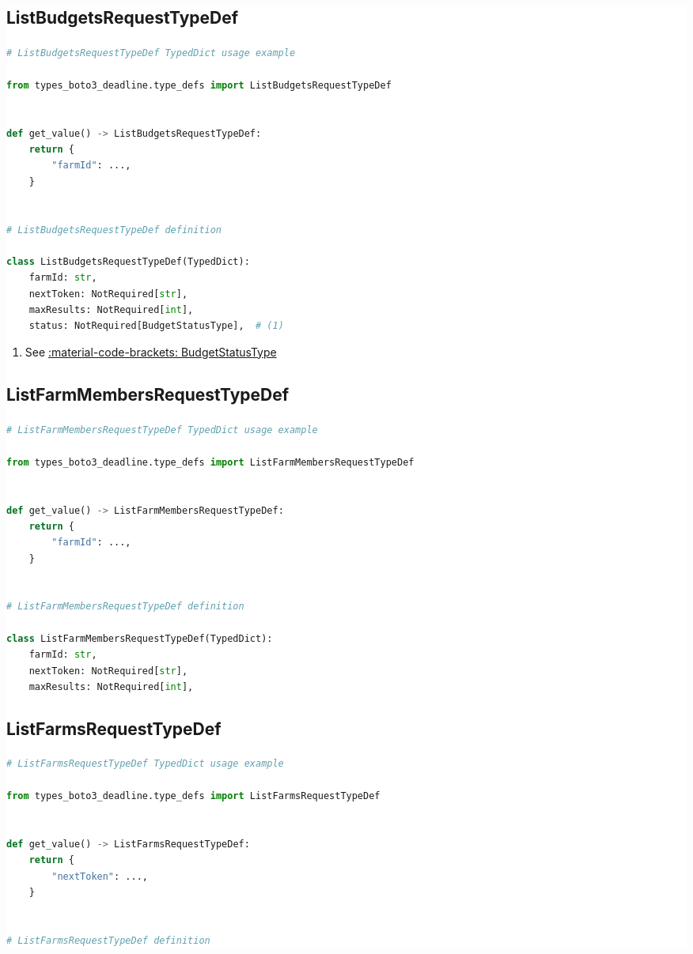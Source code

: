 
## ListBudgetsRequestTypeDef

```python
# ListBudgetsRequestTypeDef TypedDict usage example

from types_boto3_deadline.type_defs import ListBudgetsRequestTypeDef


def get_value() -> ListBudgetsRequestTypeDef:
    return {
        "farmId": ...,
    }


# ListBudgetsRequestTypeDef definition

class ListBudgetsRequestTypeDef(TypedDict):
    farmId: str,
    nextToken: NotRequired[str],
    maxResults: NotRequired[int],
    status: NotRequired[BudgetStatusType],  # (1)
```

1. See [:material-code-brackets: BudgetStatusType](./literals.md#budgetstatustype)

## ListFarmMembersRequestTypeDef

```python
# ListFarmMembersRequestTypeDef TypedDict usage example

from types_boto3_deadline.type_defs import ListFarmMembersRequestTypeDef


def get_value() -> ListFarmMembersRequestTypeDef:
    return {
        "farmId": ...,
    }


# ListFarmMembersRequestTypeDef definition

class ListFarmMembersRequestTypeDef(TypedDict):
    farmId: str,
    nextToken: NotRequired[str],
    maxResults: NotRequired[int],
```


## ListFarmsRequestTypeDef

```python
# ListFarmsRequestTypeDef TypedDict usage example

from types_boto3_deadline.type_defs import ListFarmsRequestTypeDef


def get_value() -> ListFarmsRequestTypeDef:
    return {
        "nextToken": ...,
    }


# ListFarmsRequestTypeDef definition

```
